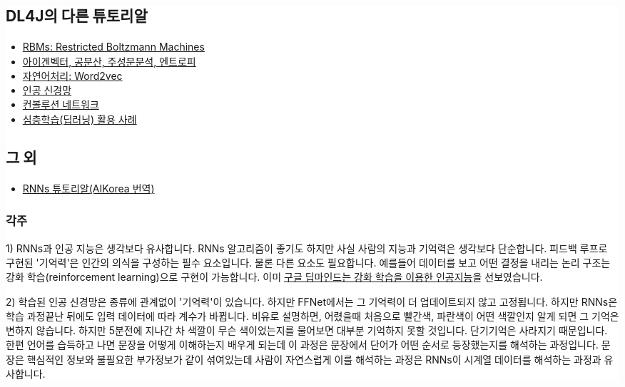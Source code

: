 ## <a name="beginner">DL4J의 다른 튜토리알</a>
* [RBMs: Restricted Boltzmann Machines](kr-restrictedboltzmannmachine)
* [아이겐벡터, 공분산, 주성분분석, 엔트로피](kr-eigenvector)
* [자연어처리: Word2vec](kr-word2vec)
* [인공 신경망](kr-neuralnet-overview)
* [컨볼루션 네트워크](kr-convolutionnets)
* [심층학습(딥러닝) 활용 사례](kr-use_cases)

## 그 외
* [RNNs 튜토리알(AIKorea 번역)](http://aikorea.org/blog/rnn-tutorial-1/)

### 각주

<a name="one">1)</a> RNNs과 인공 지능은 생각보다 유사합니다. RNNs 알고리즘이 좋기도 하지만 사실 사람의 지능과 기억력은 생각보다 단순합니다. 피드백 루프로 구현된 '기억력'은 인간의 의식을 구성하는 필수 요소입니다. 물론 다른 요소도 필요합니다. 예를들어 데이터를 보고 어떤 결정을 내리는 논리 구조는 강화 학습(reinforcement learning)으로 구현이 가능합니다. 이미 [구글 딥마인드는 강화 학습을 이용한 인공지능](https://www.cs.toronto.edu/~vmnih/docs/dqn.pdf)을 선보였습니다.

<a name="two">2)</a> 학습된 인공 신경망은 종류에 관계없이 '기억력'이 있습니다. 하지만 FFNet에서는 그 기억력이 더 업데이트되지 않고 고정됩니다. 하지만 RNNs은 학습 과정끝난 뒤에도 입력 데이터에 따라 계수가 바뀝니다. 비유로 설명하면, 어렸을때 처음으로 빨간색, 파란색이 어떤 색깔인지 알게 되면 그 기억은 변하지 않습니다. 하지만 5분전에 지나간 차 색깔이 무슨 색이었는지를 물어보면 대부분 기억하지 못할 것입니다. 단기기억은 사라지기 때문입니다. 한편 언어를 습득하고 나면 문장을 어떻게 이해하는지 배우게 되는데 이 과정은 문장에서 단어가 어떤 순서로 등장했는지를 해석하는 과정입니다. 문장은 핵심적인 정보와 불필요한 부가정보가 같이 섞여있는데 사람이 자연스럽게 이를 해석하는 과정은 RNNs이 시계열 데이터를 해석하는 과정과 유사합니다.
